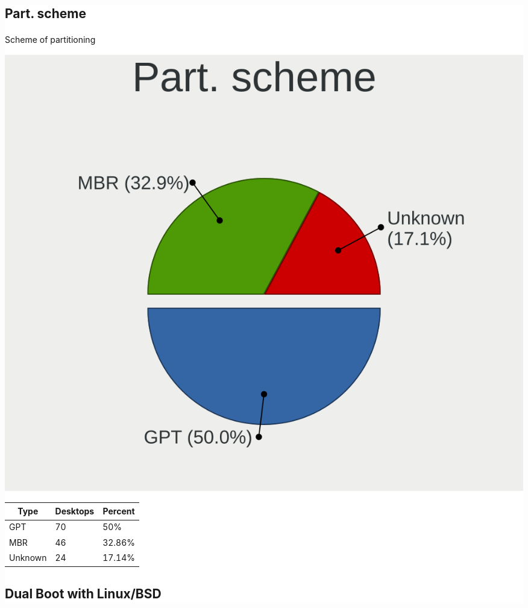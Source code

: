 Part. scheme
------------

Scheme of partitioning

![Part. scheme](./images/pie_chart/os_part_scheme.svg)


| Type    | Desktops | Percent |
|---------|----------|---------|
| GPT     | 70       | 50%     |
| MBR     | 46       | 32.86%  |
| Unknown | 24       | 17.14%  |

Dual Boot with Linux/BSD
------------------------
